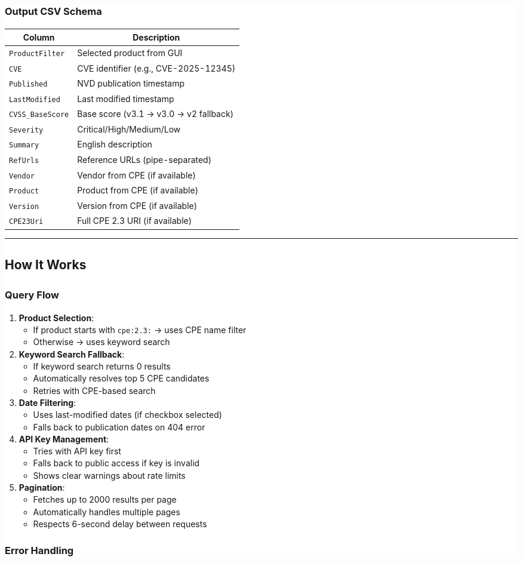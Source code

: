 ### Output CSV Schema

| Column | Description |
|--------|-------------|
| `ProductFilter` | Selected product from GUI |
| `CVE` | CVE identifier (e.g., CVE-2025-12345) |
| `Published` | NVD publication timestamp |
| `LastModified` | Last modified timestamp |
| `CVSS_BaseScore` | Base score (v3.1 → v3.0 → v2 fallback) |
| `Severity` | Critical/High/Medium/Low |
| `Summary` | English description |
| `RefUrls` | Reference URLs (pipe-separated) |
| `Vendor` | Vendor from CPE (if available) |
| `Product` | Product from CPE (if available) |
| `Version` | Version from CPE (if available) |
| `CPE23Uri` | Full CPE 2.3 URI (if available) |

---

## How It Works

### Query Flow

1. **Product Selection**:
   - If product starts with `cpe:2.3:` → uses CPE name filter
   - Otherwise → uses keyword search
2. **Keyword Search Fallback**:
   - If keyword search returns 0 results
   - Automatically resolves top 5 CPE candidates
   - Retries with CPE-based search
3. **Date Filtering**:
   - Uses last-modified dates (if checkbox selected)
   - Falls back to publication dates on 404 error
4. **API Key Management**:
   - Tries with API key first
   - Falls back to public access if key is invalid
   - Shows clear warnings about rate limits
5. **Pagination**:
   - Fetches up to 2000 results per page
   - Automatically handles multiple pages
   - Respects 6-second delay between requests

### Error Handling
